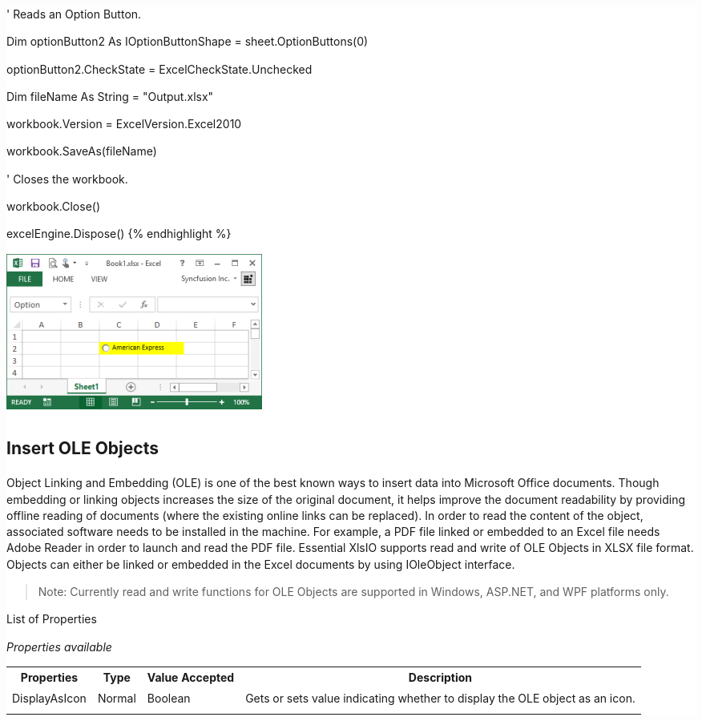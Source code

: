 

' Reads an Option Button.

Dim optionButton2 As IOptionButtonShape = sheet.OptionButtons(0)

optionButton2.CheckState = ExcelCheckState.Unchecked



Dim fileName As String = "Output.xlsx"

workbook.Version = ExcelVersion.Excel2010

workbook.SaveAs(fileName)



' Closes the workbook.

workbook.Close()

excelEngine.Dispose()
{% endhighlight %}


![](Working-with-Other-Drawing-Objects_images/Working-with-Other-Drawing-Objects_img4.png)



## Insert OLE Objects 

Object Linking and Embedding (OLE) is one of the best known ways to insert data into Microsoft Office documents. Though embedding or linking objects increases the size of the original document, it helps improve the document readability by providing offline reading of documents (where the existing online links can be replaced). In order to read the content of the object, associated software needs to be installed in the machine. For example, a PDF file linked or embedded to an Excel file needs Adobe Reader in order to launch and read the PDF file. Essential XlsIO supports read and write of OLE Objects in XLSX file format. Objects can either be linked or embedded in the Excel documents by using IOleObject interface. 

> Note: Currently read and write functions for OLE Objects are supported in Windows, ASP.NET, and WPF platforms only.

List of Properties 

_Properties available_

<table>
<tr>
<th>
Properties</th><th>
Type</th><th>
Value Accepted</th><th>
Description</th></tr>
<tr>
<td>
DisplayAsIcon</td><td>
Normal</td><td>
Boolean</td><td>
Gets or sets value indicating whether to display the OLE object as an icon.</td></tr>
<tr>
<td>